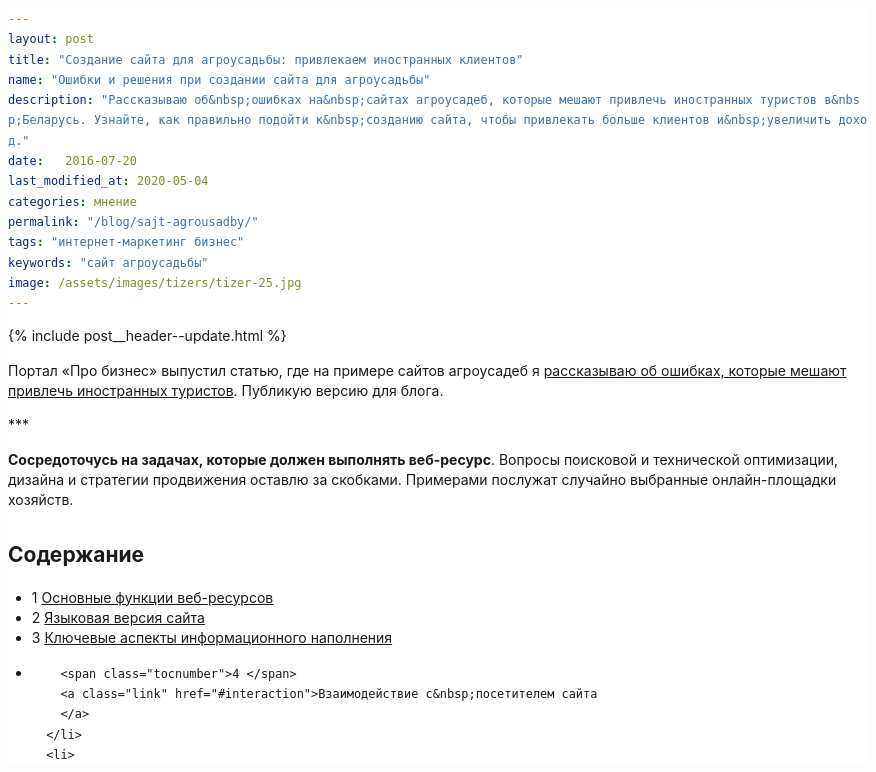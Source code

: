 ```yaml
---
layout: post
title: "Создание сайта для агроусадьбы: привлекаем иностранных клиентов"
name: "Ошибки и решения при создании сайта для агроусадьбы"
description: "Рассказываю об&nbsp;ошибках на&nbsp;сайтах агроусадеб, которые мешают привлечь иностранных туристов в&nbsp;Беларусь. Узнайте, как правильно подойти к&nbsp;созданию сайта, чтобы привлекать больше клиентов и&nbsp;увеличить доход."
date:   2016-07-20
last_modified_at: 2020-05-04
categories: мнение
permalink: "/blog/sajt-agrousadby/"
tags: "интернет-маркетинг бизнес"
keywords: "сайт агроусадьбы"
image: /assets/images/tizers/tizer-25.jpg
---
```


{% include post__header--update.html %}

<p>Портал «Про бизнес» выпустил статью, где на&nbsp;примере сайтов агроусадеб я&nbsp;<a class="link" href="//probusiness.io/tech/2323-eti-elementarnye-oshibki-na-saytakh-meshayut-kompaniyam-privlekat-klientov-inostrancev-primer-agrousadeb.html">рассказываю об&nbsp;ошибках, которые мешают привлечь иностранных туристов</a>. Публикую версию для блога.</p>
<p>***</p>
<p><strong>Сосредоточусь на&nbsp;задачах, которые должен выполнять веб-ресурс</strong>. Вопросы поисковой и&nbsp;технической оптимизации, дизайна и&nbsp;стратегии продвижения оставлю за&nbsp;скобками. Примерами послужат случайно выбранные онлайн-площадки хозяйств.</p>


<nav class="toc">
 <h2 class="toc__title">Содержание</h2>
 <ul class="additive-spacing">
   <li>   
      <span class="tocnumber">1 </span> 
      <a class="link" href="#requirements"> Основные функции веб-ресурсов 
    </a>
  </li>

  <li>   
      <span class="tocnumber">2 </span> 
      <a class="link" href="#language-version"> Языковая версия сайта
    </a>
  </li>
  <li>    
      <span class="tocnumber">3 </span>
      <a class="link" href="#content"> Ключевые аспекты информационного наполнения
    </a>
  </li>
      <li>
      
        <span class="tocnumber">4 </span>  
        <a class="link" href="#interaction">Взаимодействие с&nbsp;посетителем сайта
        </a>
      </li>
      <li>
       